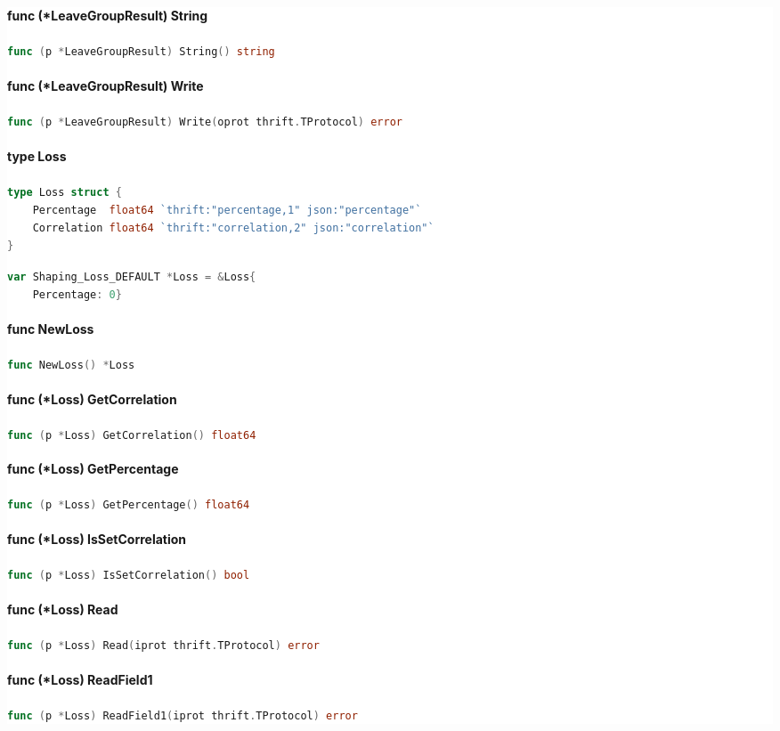 #### func (*LeaveGroupResult) String

```go
func (p *LeaveGroupResult) String() string
```

#### func (*LeaveGroupResult) Write

```go
func (p *LeaveGroupResult) Write(oprot thrift.TProtocol) error
```

#### type Loss

```go
type Loss struct {
	Percentage  float64 `thrift:"percentage,1" json:"percentage"`
	Correlation float64 `thrift:"correlation,2" json:"correlation"`
}
```


```go
var Shaping_Loss_DEFAULT *Loss = &Loss{
	Percentage: 0}
```

#### func  NewLoss

```go
func NewLoss() *Loss
```

#### func (*Loss) GetCorrelation

```go
func (p *Loss) GetCorrelation() float64
```

#### func (*Loss) GetPercentage

```go
func (p *Loss) GetPercentage() float64
```

#### func (*Loss) IsSetCorrelation

```go
func (p *Loss) IsSetCorrelation() bool
```

#### func (*Loss) Read

```go
func (p *Loss) Read(iprot thrift.TProtocol) error
```

#### func (*Loss) ReadField1

```go
func (p *Loss) ReadField1(iprot thrift.TProtocol) error
```
